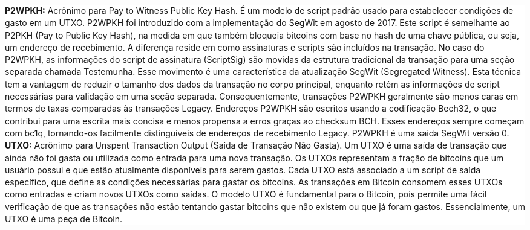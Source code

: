 **P2WPKH:** Acrônimo para Pay to Witness Public Key Hash. É um modelo de script padrão usado para estabelecer condições de gasto em um UTXO. P2WPKH foi introduzido com a implementação do SegWit em agosto de 2017. Este script é semelhante ao P2PKH (Pay to Public Key Hash), na medida em que também bloqueia bitcoins com base no hash de uma chave pública, ou seja, um endereço de recebimento. A diferença reside em como assinaturas e scripts são incluídos na transação. No caso do P2WPKH, as informações do script de assinatura (ScriptSig) são movidas da estrutura tradicional da transação para uma seção separada chamada Testemunha. Esse movimento é uma característica da atualização SegWit (Segregated Witness). Esta técnica tem a vantagem de reduzir o tamanho dos dados da transação no corpo principal, enquanto retém as informações de script necessárias para validação em uma seção separada. Consequentemente, transações P2WPKH geralmente são menos caras em termos de taxas comparadas às transações Legacy. Endereços P2WPKH são escritos usando a codificação Bech32, o que contribui para uma escrita mais concisa e menos propensa a erros graças ao checksum BCH. Esses endereços sempre começam com bc1q, tornando-os facilmente distinguíveis de endereços de recebimento Legacy. P2WPKH é uma saída SegWit versão 0.
**UTXO:** Acrônimo para Unspent Transaction Output (Saída de Transação Não Gasta). Um UTXO é uma saída de transação que ainda não foi gasta ou utilizada como entrada para uma nova transação. Os UTXOs representam a fração de bitcoins que um usuário possui e que estão atualmente disponíveis para serem gastos. Cada UTXO está associado a um script de saída específico, que define as condições necessárias para gastar os bitcoins. As transações em Bitcoin consomem esses UTXOs como entradas e criam novos UTXOs como saídas. O modelo UTXO é fundamental para o Bitcoin, pois permite uma fácil verificação de que as transações não estão tentando gastar bitcoins que não existem ou que já foram gastos. Essencialmente, um UTXO é uma peça de Bitcoin.






